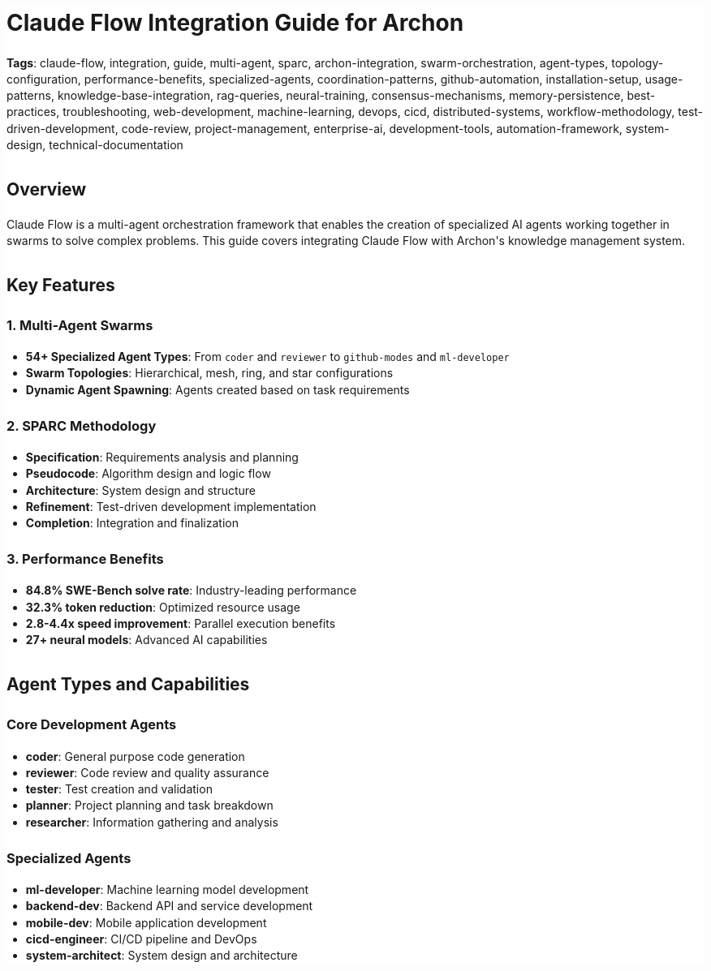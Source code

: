 # Claude Flow Integration Guide for Archon

**Tags**: claude-flow, integration, guide, multi-agent, sparc, archon-integration, swarm-orchestration, agent-types, topology-configuration, performance-benefits, specialized-agents, coordination-patterns, github-automation, installation-setup, usage-patterns, knowledge-base-integration, rag-queries, neural-training, consensus-mechanisms, memory-persistence, best-practices, troubleshooting, web-development, machine-learning, devops, cicd, distributed-systems, workflow-methodology, test-driven-development, code-review, project-management, enterprise-ai, development-tools, automation-framework, system-design, technical-documentation

## Overview

Claude Flow is a multi-agent orchestration framework that enables the creation of specialized AI agents working together in swarms to solve complex problems. This guide covers integrating Claude Flow with Archon's knowledge management system.

## Key Features

### 1. Multi-Agent Swarms
- **54+ Specialized Agent Types**: From `coder` and `reviewer` to `github-modes` and `ml-developer`
- **Swarm Topologies**: Hierarchical, mesh, ring, and star configurations
- **Dynamic Agent Spawning**: Agents created based on task requirements

### 2. SPARC Methodology
- **Specification**: Requirements analysis and planning
- **Pseudocode**: Algorithm design and logic flow
- **Architecture**: System design and structure
- **Refinement**: Test-driven development implementation
- **Completion**: Integration and finalization

### 3. Performance Benefits
- **84.8% SWE-Bench solve rate**: Industry-leading performance
- **32.3% token reduction**: Optimized resource usage
- **2.8-4.4x speed improvement**: Parallel execution benefits
- **27+ neural models**: Advanced AI capabilities

## Agent Types and Capabilities

### Core Development Agents
- **coder**: General purpose code generation
- **reviewer**: Code review and quality assurance  
- **tester**: Test creation and validation
- **planner**: Project planning and task breakdown
- **researcher**: Information gathering and analysis

### Specialized Agents
- **ml-developer**: Machine learning model development
- **backend-dev**: Backend API and service development
- **mobile-dev**: Mobile application development
- **cicd-engineer**: CI/CD pipeline and DevOps
- **system-architect**: System design and architecture
